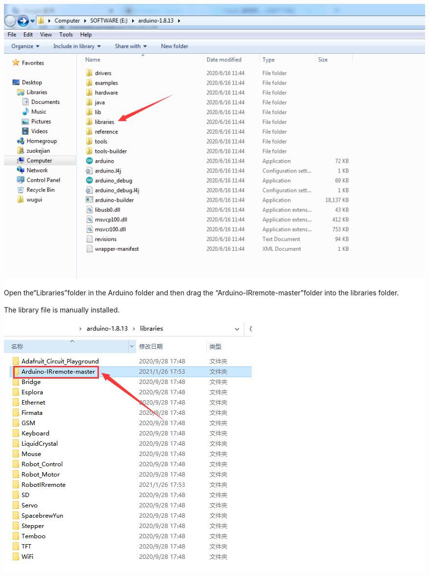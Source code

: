 ![](media/a67a5b5921be4dbc1b0ce92627111d15.png)

Open the“Libraries”folder in the Arduino folder and then drag the “Arduino-IRremote-master”folder into the libraries folder.

The library file is manually installed.

![](media/b9ddb20f044a39b304fffed86213908c.png)
